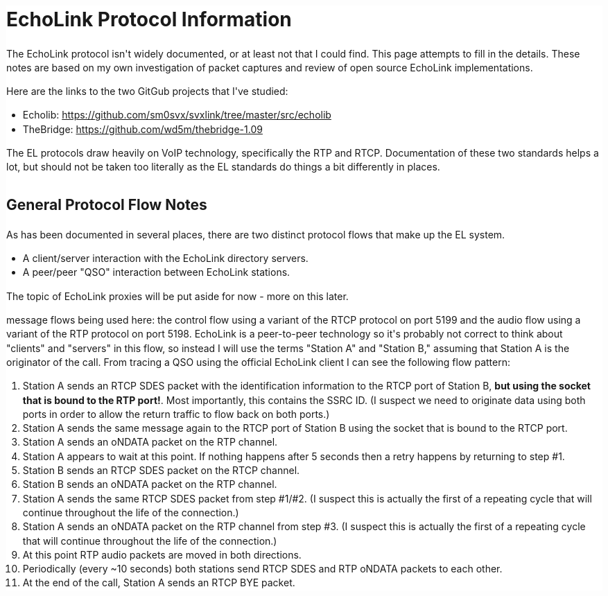 EchoLink Protocol Information 
==============================

The EchoLink protocol isn't widely documented, or at least not that I could find.  This page attempts to fill in the details. These notes are based on my own investigation of packet captures and review of open source EchoLink implementations.

Here are the links to the two GitGub projects that I've studied:

* Echolib: https://github.com/sm0svx/svxlink/tree/master/src/echolib
* TheBridge: https://github.com/wd5m/thebridge-1.09

The EL protocols draw heavily on VoIP technology, specifically the RTP and RTCP. Documentation of these two standards helps a lot, but should not be taken too literally as the EL standards do things a bit differently in places.

## General Protocol Flow Notes

As has been documented in several places, there are two distinct protocol flows 
that make up the EL system. 
* A client/server interaction with the EchoLink directory servers.
* A peer/peer "QSO" interaction between EchoLink stations.

The topic of EchoLink proxies will be put aside for now - more on this later.






message flows being used here: the control flow using a variant of the RTCP protocol on port 5199 and the audio flow using a variant of the RTP protocol on port 5198.  EchoLink is a peer-to-peer technology so it's probably not correct 
to think about "clients" and "servers" in this flow, so instead I will use the terms "Station A" and "Station B," assuming that Station A is the 
originator of the call. From tracing a QSO using the official EchoLink client I can see the following flow pattern:

1. Station A sends an RTCP SDES packet with the identification information to the RTCP port of Station B, **but using the socket that is bound to the 
RTP port!**.  Most importantly, this contains the SSRC ID. (I suspect we need to originate data using both ports in order to allow the return traffic to flow back on both ports.)
2. Station A sends the same message again to the RTCP port of Station B using the socket that is bound to the RTCP port.
3. Station A sends an oNDATA packet on the RTP channel.
4. Station A appears to wait at this point.  If nothing happens after 5 seconds then a retry happens by returning to step #1.
5. Station B sends an RTCP SDES packet on the RTCP channel.
6. Station B sends an oNDATA packet on the RTP channel.
7. Station A sends the same RTCP SDES packet from step #1/#2.  (I suspect this is actually the first of a repeating cycle that will continue throughout the life of the connection.)
8. Station A sends an oNDATA packet on the RTP channel from step #3.  (I suspect this is actually the first of a repeating cycle that will continue throughout the life of the connection.)
9. At this point RTP audio packets are moved in both directions.
10. Periodically (every ~10 seconds) both stations send RTCP SDES and RTP oNDATA packets to each other.
11. At the end of the call, Station A sends an RTCP BYE packet.
